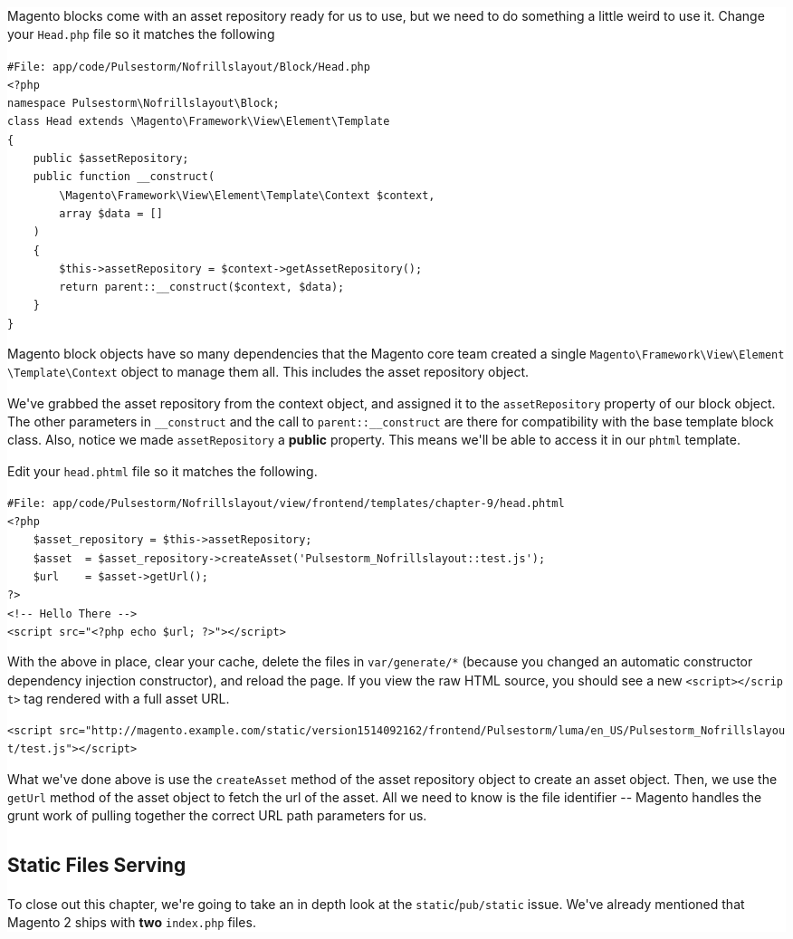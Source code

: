 Magento blocks come with an asset repository ready for us to use, but we need to do something a little weird to use it.  Change your `Head.php` file so it matches the following

    #File: app/code/Pulsestorm/Nofrillslayout/Block/Head.php
    <?php
    namespace Pulsestorm\Nofrillslayout\Block;
    class Head extends \Magento\Framework\View\Element\Template
    {
        public $assetRepository;
        public function __construct(
            \Magento\Framework\View\Element\Template\Context $context,
            array $data = []
        )
        {
            $this->assetRepository = $context->getAssetRepository();
            return parent::__construct($context, $data);
        }
    }

Magento block objects have so many dependencies that the Magento core team created a single `Magento\Framework\View\Element\Template\Context` object to manage them all.  This includes the asset repository object.

We've grabbed the asset repository from the context object, and assigned it to the `assetRepository` property of our block object. The other parameters in `__construct` and the call to `parent::__construct` are there for compatibility with the base template block class. Also, notice we made `assetRepository` a **public** property. This means we'll be able to access it in our `phtml` template.

Edit your `head.phtml` file so it matches the following.

    #File: app/code/Pulsestorm/Nofrillslayout/view/frontend/templates/chapter-9/head.phtml
    <?php
        $asset_repository = $this->assetRepository;
        $asset  = $asset_repository->createAsset('Pulsestorm_Nofrillslayout::test.js');
        $url    = $asset->getUrl();
    ?>
    <!-- Hello There -->
    <script src="<?php echo $url; ?>"></script>


With the above in place, clear your cache, delete the files in `var/generate/*` (because you changed an automatic constructor dependency injection constructor), and reload the page. If you view the raw HTML source, you should see a new `<script></script>` tag rendered with a full asset URL.

    <script src="http://magento.example.com/static/version1514092162/frontend/Pulsestorm/luma/en_US/Pulsestorm_Nofrillslayout/test.js"></script>

What we've done above is use the `createAsset` method of the asset repository object to create an asset object. Then, we use the `getUrl` method of the asset object to fetch the url of the asset. All we need to know is the file identifier -- Magento handles the grunt work of pulling together the correct URL path parameters for us.

## Static Files Serving

To close out this chapter, we're going to take an in depth look at the `static`/`pub/static` issue. We've already mentioned that Magento 2 ships with **two** `index.php` files.
